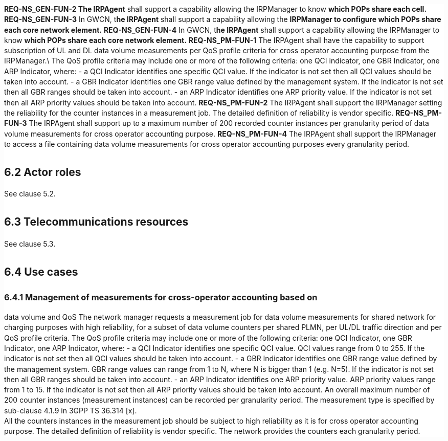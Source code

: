 **REQ-NS_GEN-FUN-2 The IRPAgent** shall support a capability allowing the
IRPManager to know **which POPs share each cell.**
**REQ-NS_GEN-FUN-3** In GWCN, t**he IRPAgent** shall support a capability
allowing the **IRPManager to configure which POPs share each core network
element.**
**REQ-NS_GEN-FUN-4** In GWCN, t**he IRPAgent** shall support a capability
allowing the IRPManager to know **which POPs share each core network
element.**
**REQ-NS_PM-FUN-1** The IRPAgent shall have the capability to support
subscription of UL and DL data volume measurements per QoS profile criteria
for cross operator accounting purpose from the IRPManager.\ The QoS profile
criteria may include one or more of the following criteria: one QCI indicator,
one GBR Indicator, one ARP Indicator, where:
\- a QCI Indicator identifies one specific QCI value. If the indicator is not
set then all QCI values should be taken into account.
\- a GBR Indicator identifies one GBR range value defined by the management
system. If the indicator is not set then all GBR ranges should be taken into
account.
\- an ARP Indicator identifies one ARP priority value. If the indicator is not
set then all ARP priority values should be taken into account.
**REQ-NS_PM-FUN-2** The IRPAgent shall support the IRPManager setting the
reliability for the counter instances in a measurement job. The detailed
definition of reliability is vendor specific.
**REQ-NS_PM-FUN-3** The IRPAgent shall support up to a maximum number of 200
recorded counter instances per granularity period of data volume measurements
for cross operator accounting purpose.
**REQ-NS_PM-FUN-4** The IRPAgent shall support the IRPManager to access a file
containing data volume measurements for cross operator accounting purposes
every granularity period.
## 6.2 Actor roles
See clause 5.2.
## 6.3 Telecommunications resources
See clause 5.3.
## 6.4 Use cases
### 6.4.1 Management of measurements for cross-operator accounting based on
data volume and QoS
The network manager requests a measurement job for data volume measurements
for shared network for charging purposes with high reliability, for a subset
of data volume counters per shared PLMN, per UL/DL traffic direction and per
QoS profile criteria. The QoS profile criteria may include one or more of the
following criteria: one QCI Indicator, one GBR Indicator, one ARP Indicator,
where:
\- a QCI Indicator identifies one specific QCI value. QCI values range from 0
to 255. If the indicator is not set then all QCI values should be taken into
account.
\- a GBR Indicator identifies one GBR range value defined by the management
system. GBR range values can range from 1 to N, where N is bigger than 1 (e.g.
N=5). If the indicator is not set then all GBR ranges should be taken into
account.
\- an ARP Indicator identifies one ARP priority value. ARP priority values
range from 1 to 15. If the indicator is not set then all ARP priority values
should be taken into account.
An overall maximum number of 200 counter instances (measurement instances) can
be recorded per granularity period.
The measurement type is specified by sub-clause 4.1.9 in 3GPP TS 36.314 [x].\
All the counters instances in the measurement job should be subject to high
reliability as it is for cross operator accounting purpose. The detailed
definition of reliability is vendor specific.
The network provides the counters each granularity period.